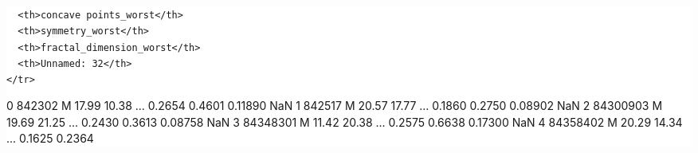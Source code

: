       <th>concave points_worst</th>
      <th>symmetry_worst</th>
      <th>fractal_dimension_worst</th>
      <th>Unnamed: 32</th>
    </tr>
  </thead>
  <tbody>
    <tr>
      <th>0</th>
      <td>842302</td>
      <td>M</td>
      <td>17.99</td>
      <td>10.38</td>
      <td>...</td>
      <td>0.2654</td>
      <td>0.4601</td>
      <td>0.11890</td>
      <td>NaN</td>
    </tr>
    <tr>
      <th>1</th>
      <td>842517</td>
      <td>M</td>
      <td>20.57</td>
      <td>17.77</td>
      <td>...</td>
      <td>0.1860</td>
      <td>0.2750</td>
      <td>0.08902</td>
      <td>NaN</td>
    </tr>
    <tr>
      <th>2</th>
      <td>84300903</td>
      <td>M</td>
      <td>19.69</td>
      <td>21.25</td>
      <td>...</td>
      <td>0.2430</td>
      <td>0.3613</td>
      <td>0.08758</td>
      <td>NaN</td>
    </tr>
    <tr>
      <th>3</th>
      <td>84348301</td>
      <td>M</td>
      <td>11.42</td>
      <td>20.38</td>
      <td>...</td>
      <td>0.2575</td>
      <td>0.6638</td>
      <td>0.17300</td>
      <td>NaN</td>
    </tr>
    <tr>
      <th>4</th>
      <td>84358402</td>
      <td>M</td>
      <td>20.29</td>
      <td>14.34</td>
      <td>...</td>
      <td>0.1625</td>
      <td>0.2364</td>